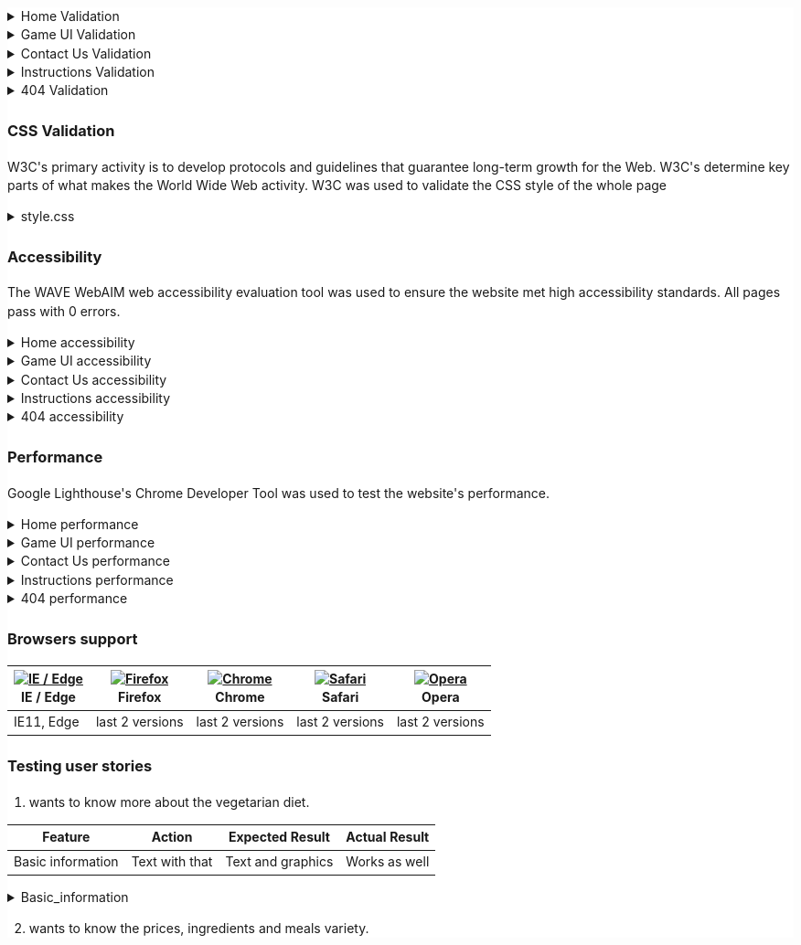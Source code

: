 <details><summary>Home Validation</summary></details>
<details><summary>Game UI Validation</summary></details>
<details><summary>Contact Us Validation</summary></details>
<details><summary>Instructions Validation</summary></details>
<details><summary>404 Validation</summary></details>

### __CSS Validation__

W3C's primary activity is to develop protocols and guidelines that guarantee long-term growth for the Web.
W3C's  determine key parts of what makes the World Wide Web activity.
W3C was used to validate the CSS style of the whole page

<details><summary>style.css</summary></details>

### __Accessibility__

The WAVE WebAIM web accessibility evaluation tool was used to ensure the website met high accessibility standards. All pages pass with 0 errors.

<details><summary>Home accessibility</summary></details>
<details><summary>Game UI accessibility</summary></details>
<details><summary>Contact Us accessibility</summary></details>
<details><summary>Instructions accessibility</summary></details>
<details><summary>404 accessibility</summary></details>

### __Performance__

Google Lighthouse's Chrome Developer Tool was used to test the website's performance.

<details><summary>Home performance</summary></details>
<details><summary>Game UI performance</summary></details>
<details><summary>Contact Us performance</summary></details>
<details><summary>Instructions performance</summary></details>
<details><summary>404 performance</summary></details>

### __Browsers support__

| [<img src="https://raw.githubusercontent.com/alrra/browser-logos/master/src/edge/edge_48x48.png" alt="IE / Edge" width="24px" height="24px" />](http://godban.github.io/browsers-support-badges/)<br/>IE / Edge | [<img src="https://raw.githubusercontent.com/alrra/browser-logos/master/src/firefox/firefox_48x48.png" alt="Firefox" width="24px" height="24px" />](http://godban.github.io/browsers-support-badges/)<br/>Firefox | [<img src="https://raw.githubusercontent.com/alrra/browser-logos/master/src/chrome/chrome_48x48.png" alt="Chrome" width="24px" height="24px" />](http://godban.github.io/browsers-support-badges/)<br/>Chrome | [<img src="https://raw.githubusercontent.com/alrra/browser-logos/master/src/safari/safari_48x48.png" alt="Safari" width="24px" height="24px" />](http://godban.github.io/browsers-support-badges/)<br/>Safari | [<img src="https://raw.githubusercontent.com/alrra/browser-logos/master/src/opera/opera_48x48.png" alt="Opera" width="24px" height="24px" />](http://godban.github.io/browsers-support-badges/)<br/>Opera |
| --------- | --------- | --------- | --------- | --------- |
| IE11, Edge| last 2 versions| last 2 versions| last 2 versions| last 2 versions

### __Testing user stories__



1. wants to know more about the vegetarian diet.

| **Feature** | **Action** | **Expected Result** | **Actual Result** |
|-------------|------------|---------------------|-------------------|
| Basic information| Text with that| Text and graphics | Works as well |
<details><summary>Basic_information</summary></details>

2. wants to know the prices, ingredients and meals variety.
